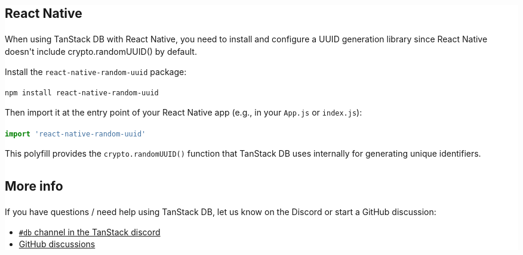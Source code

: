 ## React Native

When using TanStack DB with React Native, you need to install and configure a UUID generation library since React Native doesn't include crypto.randomUUID() by default.

Install the `react-native-random-uuid` package:

```bash
npm install react-native-random-uuid
```

Then import it at the entry point of your React Native app (e.g., in your `App.js` or `index.js`):

```javascript
import 'react-native-random-uuid'
```

This polyfill provides the `crypto.randomUUID()` function that TanStack DB uses internally for generating unique identifiers.

## More info

If you have questions / need help using TanStack DB, let us know on the Discord or start a GitHub discussion:

- [`#db` channel in the TanStack discord](https://discord.gg/yjUNbvbraC)
- [GitHub discussions](https://github.com/tanstack/db/discussions)
